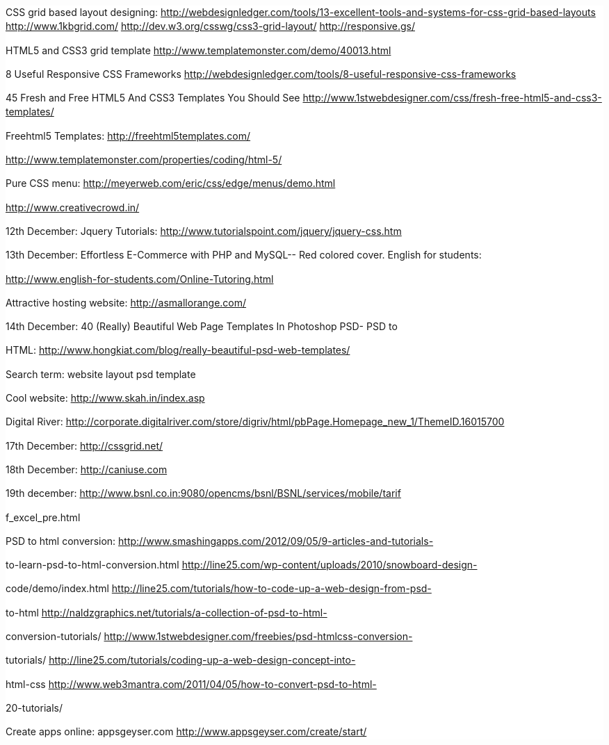 CSS grid based layout designing: http://webdesignledger.com/tools/13-excellent-tools-and-systems-for-css-grid-based-layouts http://www.1kbgrid.com/ http://dev.w3.org/csswg/css3-grid-layout/ http://responsive.gs/

HTML5 and CSS3 grid template http://www.templatemonster.com/demo/40013.html

8 Useful Responsive CSS Frameworks http://webdesignledger.com/tools/8-useful-responsive-css-frameworks

45 Fresh and Free HTML5 And CSS3 Templates You Should See http://www.1stwebdesigner.com/css/fresh-free-html5-and-css3-templates/

Freehtml5 Templates: http://freehtml5templates.com/

http://www.templatemonster.com/properties/coding/html-5/

Pure CSS menu: http://meyerweb.com/eric/css/edge/menus/demo.html

http://www.creativecrowd.in/

12th December: Jquery Tutorials: http://www.tutorialspoint.com/jquery/jquery-css.htm

13th December: Effortless E-Commerce with PHP and MySQL-- Red colored cover. English for students:

http://www.english-for-students.com/Online-Tutoring.html

Attractive hosting website: http://asmallorange.com/

14th December: 40 (Really) Beautiful Web Page Templates In Photoshop PSD- PSD to

HTML: http://www.hongkiat.com/blog/really-beautiful-psd-web-templates/

Search term: website layout psd template

Cool website: http://www.skah.in/index.asp

Digital River: http://corporate.digitalriver.com/store/digriv/html/pbPage.Homepage_new_1/ThemeID.16015700

17th December: http://cssgrid.net/

18th December: http://caniuse.com

19th december: http://www.bsnl.co.in:9080/opencms/bsnl/BSNL/services/mobile/tarif

f_excel_pre.html

PSD to html conversion: http://www.smashingapps.com/2012/09/05/9-articles-and-tutorials-

to-learn-psd-to-html-conversion.html http://line25.com/wp-content/uploads/2010/snowboard-design-

code/demo/index.html http://line25.com/tutorials/how-to-code-up-a-web-design-from-psd-

to-html http://naldzgraphics.net/tutorials/a-collection-of-psd-to-html-

conversion-tutorials/ http://www.1stwebdesigner.com/freebies/psd-htmlcss-conversion-

tutorials/ http://line25.com/tutorials/coding-up-a-web-design-concept-into-

html-css http://www.web3mantra.com/2011/04/05/how-to-convert-psd-to-html-

20-tutorials/

Create apps online: appsgeyser.com http://www.appsgeyser.com/create/start/
